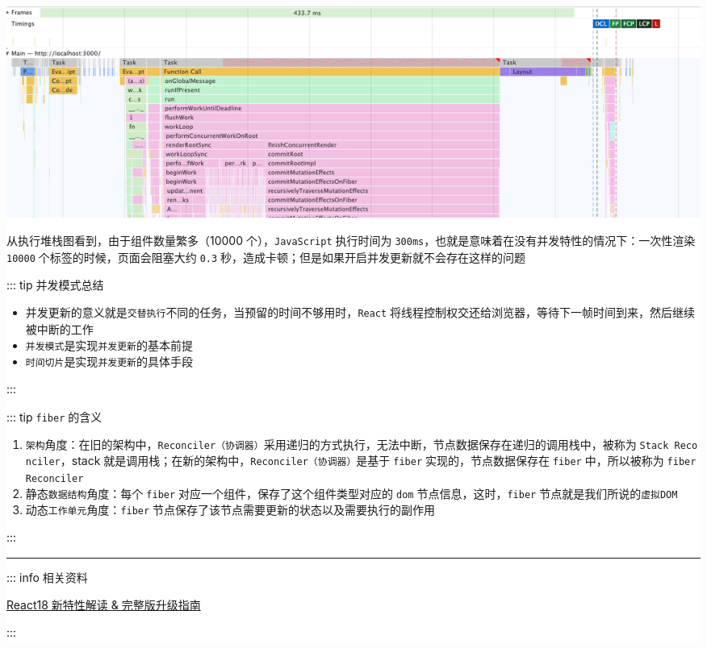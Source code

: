 ![执行堆栈图](./images/react-18/execute-stack.png)

从执行堆栈图看到，由于组件数量繁多（10000 个），`JavaScript` 执行时间为 `300ms`，也就是意味着在没有并发特性的情况下：一次性渲染 `10000` 个标签的时候，页面会阻塞大约 `0.3` 秒，造成卡顿；但是如果开启并发更新就不会存在这样的问题

::: tip 并发模式总结

- 并发更新的意义就是`交替执行`不同的任务，当预留的时间不够用时，`React` 将线程控制权交还给浏览器，等待下一帧时间到来，然后继续被中断的工作
- `并发模式`是实现`并发更新`的基本前提
- `时间切片`是实现`并发更新`的具体手段

:::

::: tip `fiber` 的含义

1. `架构`角度：在旧的架构中，`Reconciler（协调器）`采用递归的方式执行，无法中断，节点数据保存在递归的调用栈中，被称为 `Stack Reconciler`，stack 就是调用栈；在新的架构中，`Reconciler（协调器）`是基于 `fiber` 实现的，节点数据保存在 `fiber` 中，所以被称为 `fiber Reconciler`
2. 静态`数据结构`角度：每个 `fiber` 对应一个组件，保存了这个组件类型对应的 `dom` 节点信息，这时，`fiber` 节点就是我们所说的`虚拟DOM`
3. 动态`工作单元`角度：`fiber` 节点保存了该节点需要更新的状态以及需要执行的副作用

:::

---

::: info 相关资料

[React18 新特性解读 & 完整版升级指南](https://github.com/li-jia-nan/How-to-Upgrade-to-React18)

:::
